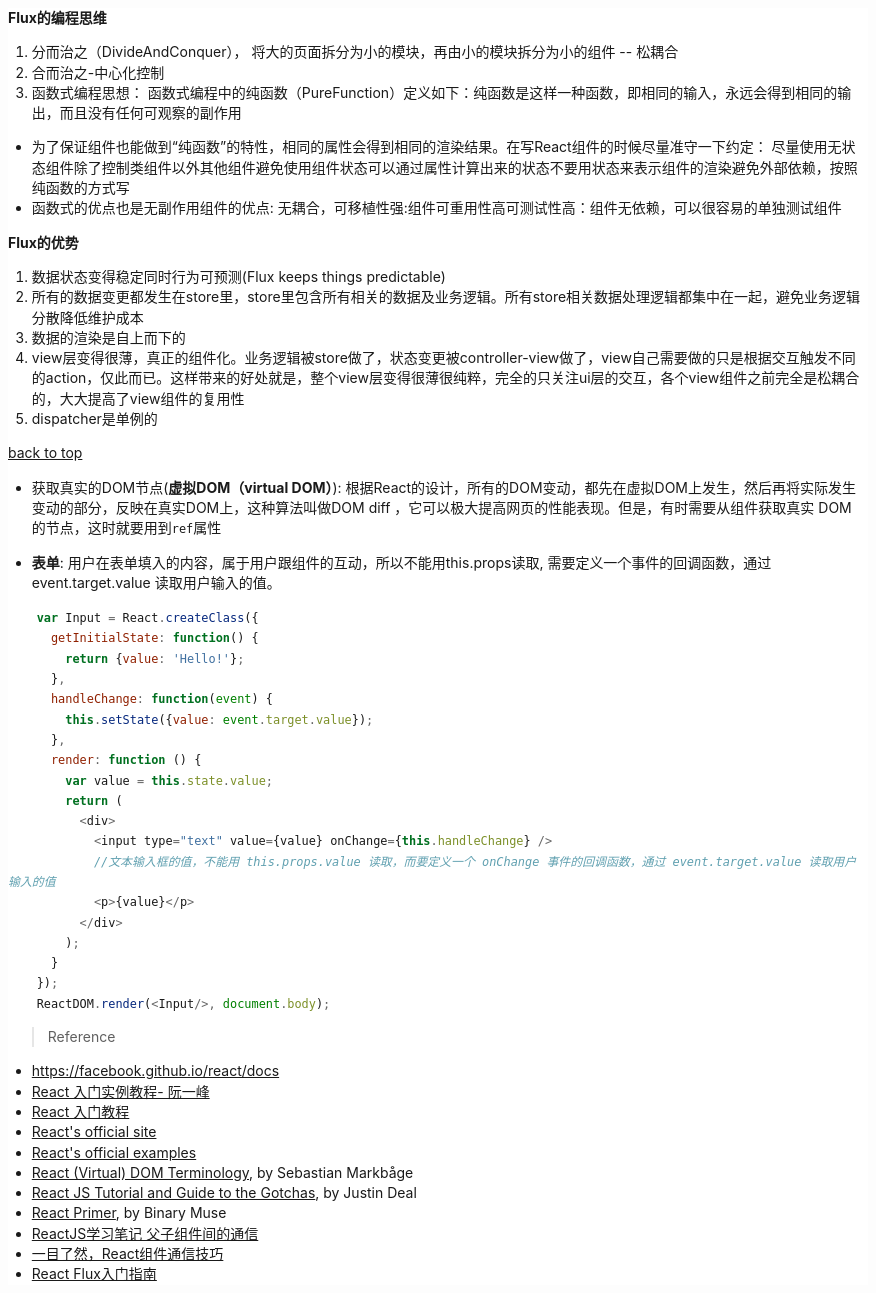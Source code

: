 **Flux的编程思维**

1. 分而治之（DivideAndConquer）， 将大的页面拆分为小的模块，再由小的模块拆分为小的组件 -- 松耦合
2. 合而治之-中心化控制
3. 函数式编程思想： 函数式编程中的纯函数（PureFunction）定义如下：纯函数是这样一种函数，即相同的输入，永远会得到相同的输出，而且没有任何可观察的副作用
  - 为了保证组件也能做到“纯函数”的特性，相同的属性会得到相同的渲染结果。在写React组件的时候尽量准守一下约定：
尽量使用无状态组件除了控制类组件以外其他组件避免使用组件状态可以通过属性计算出来的状态不要用状态来表示组件的渲染避免外部依赖，按照纯函数的方式写
  - 函数式的优点也是无副作用组件的优点: 无耦合，可移植性强:组件可重用性高可测试性高：组件无依赖，可以很容易的单独测试组件

**Flux的优势**

1. 数据状态变得稳定同时行为可预测(Flux keeps things predictable)
2. 所有的数据变更都发生在store里，store里包含所有相关的数据及业务逻辑。所有store相关数据处理逻辑都集中在一起，避免业务逻辑分散降低维护成本
3. 数据的渲染是自上而下的
4. view层变得很薄，真正的组件化。业务逻辑被store做了，状态变更被controller-view做了，view自己需要做的只是根据交互触发不同的action，仅此而已。这样带来的好处就是，整个view层变得很薄很纯粹，完全的只关注ui层的交互，各个view组件之前完全是松耦合的，大大提高了view组件的复用性
5. dispatcher是单例的

[back to top](#top)





- 获取真实的DOM节点(**虚拟DOM（virtual DOM）**): 根据React的设计，所有的DOM变动，都先在虚拟DOM上发生，然后再将实际发生变动的部分，反映在真实DOM上，这种算法叫做DOM diff ，它可以极大提高网页的性能表现。但是，有时需要从组件获取真实 DOM 的节点，这时就要用到`ref`属性


- **表单**: 用户在表单填入的内容，属于用户跟组件的互动，所以不能用this.props读取, 需要定义一个事件的回调函数，通过event.target.value 读取用户输入的值。

```javascript
    var Input = React.createClass({
      getInitialState: function() {
        return {value: 'Hello!'};
      },
      handleChange: function(event) {
        this.setState({value: event.target.value});
      },
      render: function () {
        var value = this.state.value;
        return (
          <div>
            <input type="text" value={value} onChange={this.handleChange} />
            //文本输入框的值，不能用 this.props.value 读取，而要定义一个 onChange 事件的回调函数，通过 event.target.value 读取用户输入的值
            <p>{value}</p>
          </div>
        );
      }
    });
    ReactDOM.render(<Input/>, document.body);
```



> Reference

- https://facebook.github.io/react/docs
- [React 入门实例教程- 阮一峰](http://www.ruanyifeng.com/blog/2015/03/react.html)
- [React 入门教程](http://wiki.jikexueyuan.com/project/react-tutorial/)
- [React's official site](http://facebook.github.io/react)
- [React's official examples](https://github.com/facebook/react/tree/master/examples)
- [React (Virtual) DOM Terminology](http://www.jackcallister.com/2015/01/05/the-react-quick-start-guide.html), by Sebastian Markbåge
- [React JS Tutorial and Guide to the Gotchas](https://zapier.com/engineering/react-js-tutorial-guide-gotchas/), by Justin Deal
- [React Primer](https://github.com/BinaryMuse/react-primer), by Binary Muse
- [ReactJS学习笔记 父子组件间的通信](http://blog.csdn.net/sinat_17775997/article/details/59058781?locationNum=5&fps=1)
- [一目了然，React组件通信技巧](http://www.jianshu.com/p/8ed3a060f636)
- [React Flux入门指南](http://www.cocoachina.com/webapp/20151008/13649.html)